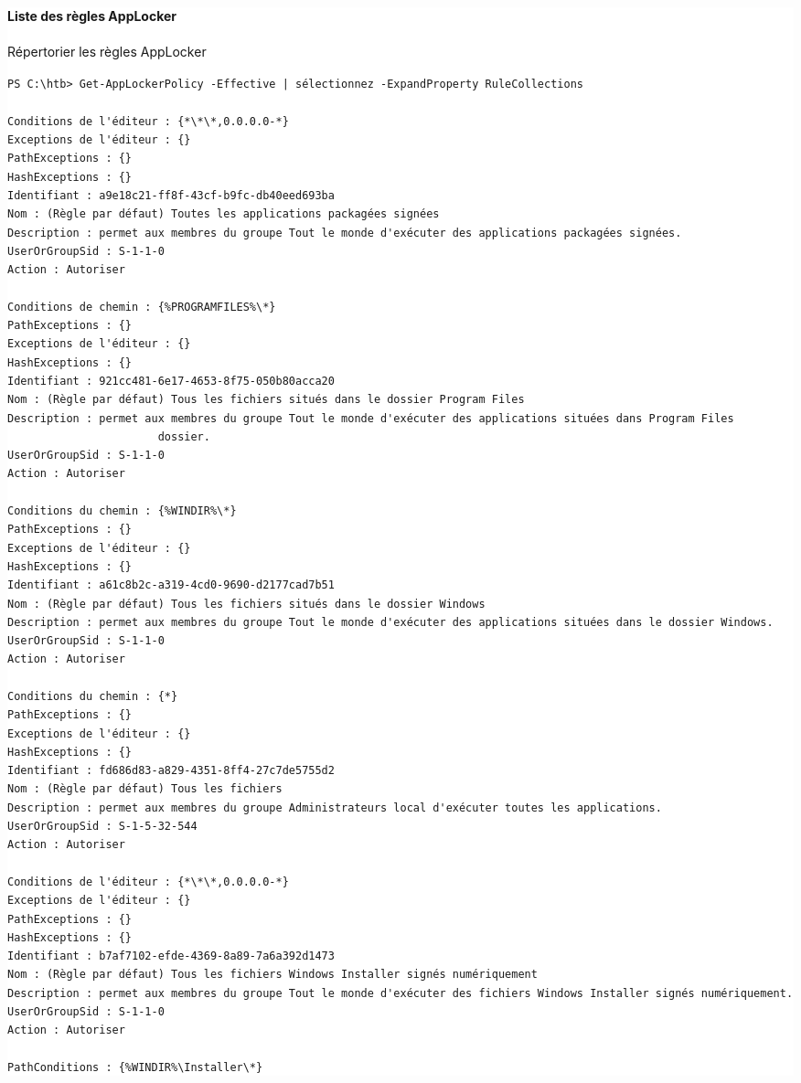 #### Liste des règles AppLocker

Répertorier les règles AppLocker

```
PS C:\htb> Get-AppLockerPolicy -Effective | sélectionnez -ExpandProperty RuleCollections

Conditions de l'éditeur : {*\*\*,0.0.0.0-*}
Exceptions de l'éditeur : {}
PathExceptions : {}
HashExceptions : {}
Identifiant : a9e18c21-ff8f-43cf-b9fc-db40eed693ba
Nom : (Règle par défaut) Toutes les applications packagées signées
Description : permet aux membres du groupe Tout le monde d'exécuter des applications packagées signées.
UserOrGroupSid : S-1-1-0
Action : Autoriser

Conditions de chemin : {%PROGRAMFILES%\*}
PathExceptions : {}
Exceptions de l'éditeur : {}
HashExceptions : {}
Identifiant : 921cc481-6e17-4653-8f75-050b80acca20
Nom : (Règle par défaut) Tous les fichiers situés dans le dossier Program Files
Description : permet aux membres du groupe Tout le monde d'exécuter des applications situées dans Program Files
                       dossier.
UserOrGroupSid : S-1-1-0
Action : Autoriser

Conditions du chemin : {%WINDIR%\*}
PathExceptions : {}
Exceptions de l'éditeur : {}
HashExceptions : {}
Identifiant : a61c8b2c-a319-4cd0-9690-d2177cad7b51
Nom : (Règle par défaut) Tous les fichiers situés dans le dossier Windows
Description : permet aux membres du groupe Tout le monde d'exécuter des applications situées dans le dossier Windows.
UserOrGroupSid : S-1-1-0
Action : Autoriser

Conditions du chemin : {*}
PathExceptions : {}
Exceptions de l'éditeur : {}
HashExceptions : {}
Identifiant : fd686d83-a829-4351-8ff4-27c7de5755d2
Nom : (Règle par défaut) Tous les fichiers
Description : permet aux membres du groupe Administrateurs local d'exécuter toutes les applications.
UserOrGroupSid : S-1-5-32-544
Action : Autoriser

Conditions de l'éditeur : {*\*\*,0.0.0.0-*}
Exceptions de l'éditeur : {}
PathExceptions : {}
HashExceptions : {}
Identifiant : b7af7102-efde-4369-8a89-7a6a392d1473
Nom : (Règle par défaut) Tous les fichiers Windows Installer signés numériquement
Description : permet aux membres du groupe Tout le monde d'exécuter des fichiers Windows Installer signés numériquement.
UserOrGroupSid : S-1-1-0
Action : Autoriser

PathConditions : {%WINDIR%\Installer\*}
```